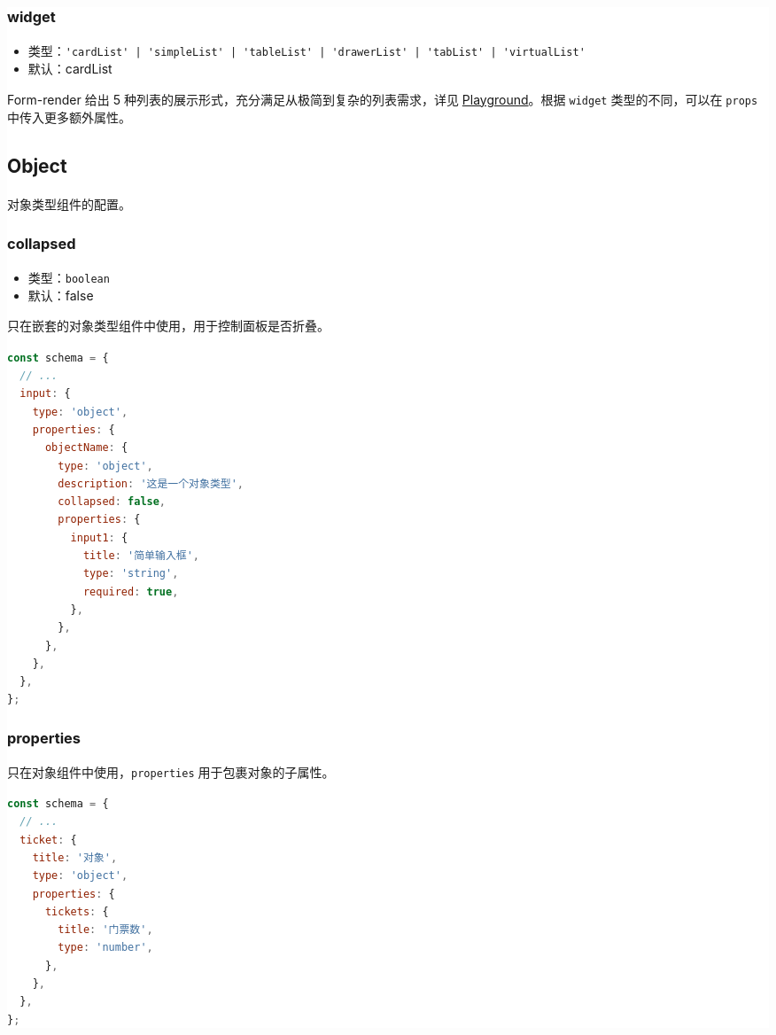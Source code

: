 ### widget

- 类型：`'cardList' | 'simpleList' | 'tableList' | 'drawerList' | 'tabList' | 'virtualList'`
- 默认：cardList

Form-render 给出 5 种列表的展示形式，充分满足从极简到复杂的列表需求，详见 [Playground](/playground)。根据 `widget` 类型的不同，可以在 `props` 中传入更多额外属性。

## Object

对象类型组件的配置。

### collapsed

- 类型：`boolean`
- 默认：false

只在嵌套的对象类型组件中使用，用于控制面板是否折叠。

```js
const schema = {
  // ...
  input: {
    type: 'object',
    properties: {
      objectName: {
        type: 'object',
        description: '这是一个对象类型',
        collapsed: false,
        properties: {
          input1: {
            title: '简单输入框',
            type: 'string',
            required: true,
          },
        },
      },
    },
  },
};
```

### properties

只在对象组件中使用，`properties` 用于包裹对象的子属性。

```js
const schema = {
  // ...
  ticket: {
    title: '对象',
    type: 'object',
    properties: {
      tickets: {
        title: '门票数',
        type: 'number',
      },
    },
  },
};
```

